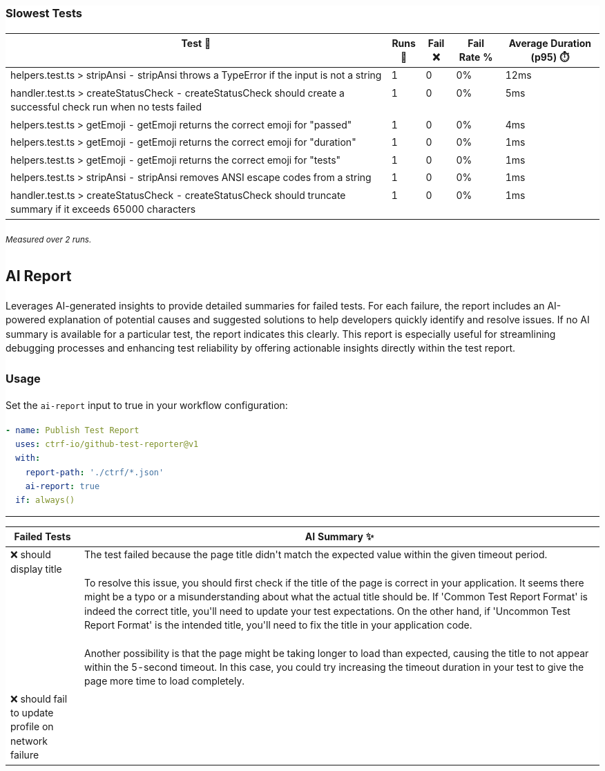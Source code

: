 
### Slowest Tests

| Test 📝 | Runs 🎯 | Fail ❌ | Fail Rate % | Average Duration (p95) ⏱️ |
|-----------|-----------------|------------|----------|-----------|
| helpers.test.ts &gt; stripAnsi - stripAnsi throws a TypeError if the input is not a string | 1 | 0 | 0% | 12ms |
| handler.test.ts &gt; createStatusCheck - createStatusCheck should create a successful check run when no tests failed | 1 | 0 | 0% | 5ms |
| helpers.test.ts &gt; getEmoji - getEmoji returns the correct emoji for &quot;passed&quot; | 1 | 0 | 0% | 4ms |
| helpers.test.ts &gt; getEmoji - getEmoji returns the correct emoji for &quot;duration&quot; | 1 | 0 | 0% | 1ms |
| helpers.test.ts &gt; getEmoji - getEmoji returns the correct emoji for &quot;tests&quot; | 1 | 0 | 0% | 1ms |
| helpers.test.ts &gt; stripAnsi - stripAnsi removes ANSI escape codes from a string | 1 | 0 | 0% | 1ms |
| handler.test.ts &gt; createStatusCheck - createStatusCheck should truncate summary if it exceeds 65000 characters | 1 | 0 | 0% | 1ms |

<sub><i>Measured over 2 runs.</i></sub>

## AI Report

Leverages AI-generated insights to provide detailed summaries for failed tests.
For each failure, the report includes an AI-powered explanation of potential
causes and suggested solutions to help developers quickly identify and resolve
issues. If no AI summary is available for a particular test, the report
indicates this clearly. This report is especially useful for streamlining
debugging processes and enhancing test reliability by offering actionable
insights directly within the test report.

### Usage

Set the `ai-report` input to true in your workflow configuration:

```yaml
- name: Publish Test Report
  uses: ctrf-io/github-test-reporter@v1
  with:
    report-path: './ctrf/*.json'
    ai-report: true
  if: always()
```

---

<table>
    <thead>
        <tr>
            <th>Failed Tests</th>
            <th>AI Summary ✨</th>
        </tr>
    </thead>
    <tbody>
<tr>
            <td>❌ should display title</td>
            <td>The test failed because the page title didn't match the expected value within the given timeout period.<br><br>To resolve this issue, you should first check if the title of the page is correct in your application. It seems there might be a typo or a misunderstanding about what the actual title should be. If 'Common Test Report Format' is indeed the correct title, you'll need to update your test expectations. On the other hand, if 'Uncommon Test Report Format' is the intended title, you'll need to fix the title in your application code.<br><br>Another possibility is that the page might be taking longer to load than expected, causing the title to not appear within the 5-second timeout. In this case, you could try increasing the timeout duration in your test to give the page more time to load completely.</td>
        </tr><tr>
            <td>❌ should fail to update profile on network failure</td>